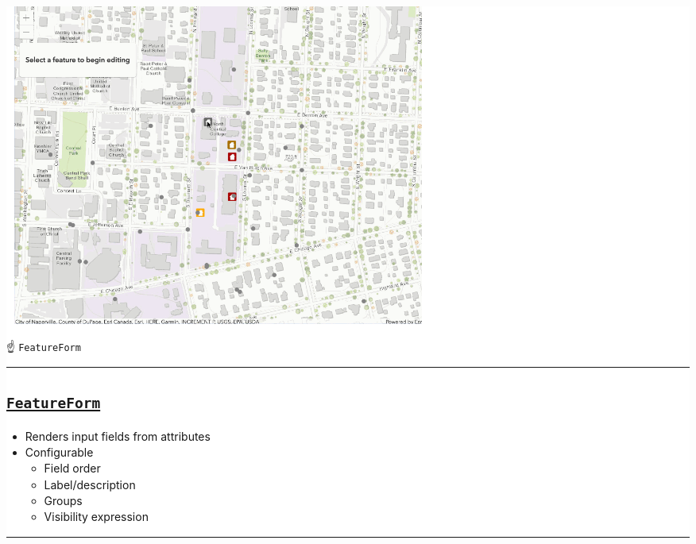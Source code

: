 [<img src="images/ff-in-action.gif" height="400" style="margin-left:10px; margin-right: 10px;"/>](https://developers.arcgis.com/javascript/latest/sample-code/editing-groupedfeatureform/index.html)

☝ `FeatureForm`

---

## [`FeatureForm`](https://developers.arcgis.com/javascript/latest/api-reference/esri-widgets-FeatureForm.html)

* Renders input fields from attributes
* Configurable
  * Field order
  * Label/description
  * Groups
  * Visibility expression

---
